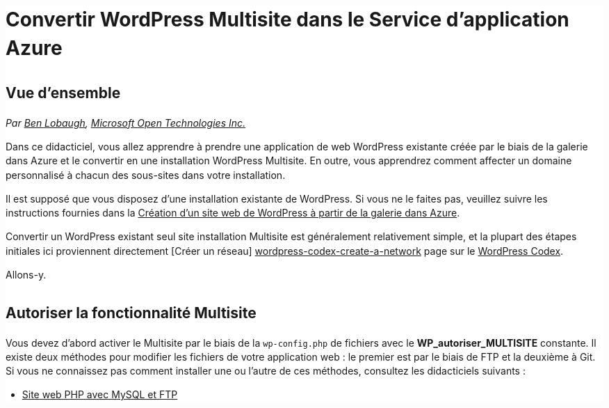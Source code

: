 <properties 
    pageTitle="Convertir WordPress Multisite dans le Service d’application Azure" 
    description="Apprenez à tirer d’une application de web WordPress existante créée par le biais de la galerie dans Azure et la convertir en WordPress Multisite" 
    services="app-service\web" 
    documentationCenter="php" 
    authors="rmcmurray" 
    manager="wpickett" 
    editor=""/>

<tags 
    ms.service="app-service-web" 
    ms.workload="web" 
    ms.tgt_pltfrm="na" 
    ms.devlang="PHP" 
    ms.topic="article" 
    ms.date="08/11/2016" 
    ms.author="robmcm"/>



# <a name="convert-wordpress-to-multisite-in-azure-app-service"></a>Convertir WordPress Multisite dans le Service d’application Azure

## <a name="overview"></a>Vue d’ensemble

*Par [Ben Lobaugh][ben-lobaugh], [Microsoft Open Technologies Inc.][ms-open-tech]*

Dans ce didacticiel, vous allez apprendre à prendre une application de web WordPress existante créée par le biais de la galerie dans Azure et le convertir en une installation WordPress Multisite. En outre, vous apprendrez comment affecter un domaine personnalisé à chacun des sous-sites dans votre installation.

Il est supposé que vous disposez d’une installation existante de WordPress. Si vous ne le faites pas, veuillez suivre les instructions fournies dans la [Création d’un site web de WordPress à partir de la galerie dans Azure][website-from-gallery].

Convertir un WordPress existant seul site installation Multisite est généralement relativement simple, et la plupart des étapes initiales ici proviennent directement [Créer un réseau] [ wordpress-codex-create-a-network] page sur le [WordPress Codex](http://codex.wordpress.org).

Allons-y.

## <a name="allow-multisite"></a>Autoriser la fonctionnalité Multisite

Vous devez d’abord activer le Multisite par le biais de la `wp-config.php` de fichiers avec le **WP\_autoriser\_MULTISITE** constante. Il existe deux méthodes pour modifier les fichiers de votre application web : le premier est par le biais de FTP et la deuxième à Git. Si vous ne connaissez pas comment installer une ou l’autre de ces méthodes, consultez les didacticiels suivants :

* [Site web PHP avec MySQL et FTP][website-w-mysql-and-ftp-ftp-setup]


[ben-lobaugh]: http://ben.lobaugh.net
[ms-open-tech]: http://msopentech.com
[website-from-gallery]: https://www.windowsazure.com/develop/php/tutorials/website-from-gallery/
[wordpress-codex-create-a-network]: http://codex.wordpress.org/Create_A_Network
[website-w-mysql-and-ftp-ftp-setup]: https://www.windowsazure.com/develop/php/tutorials/website-w-mysql-and-ftp/#header-0
[website-w-mysql-and-git-git-setup]: https://www.windowsazure.com/develop/php/tutorials/website-w-mysql-and-git/#header-1
[wordpress-network-setup]: ./media/web-sites-php-convert-wordpress-multisite/wordpress-network-setup.png
[wordpress-codex-types-of-networks]: http://codex.wordpress.org/Before_You_Create_A_Network#Types_of_multisite_network
[wordpress-plugin-wordpress-mu-domain-mapping]: http://wordpress.org/extend/plugins/wordpress-mu-domain-mapping/
[wordpress-manage-domains]: ./media/web-sites-php-convert-wordpress-multisite/wordpress-manage-domains.png